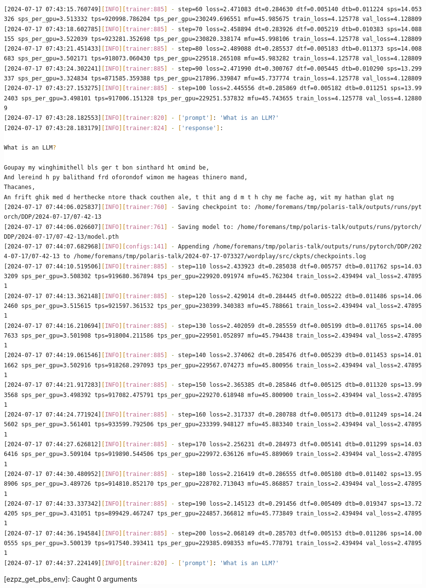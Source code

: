 ``` bash
[2024-07-17 07:43:15.760749][INFO][trainer:885] - step=60 loss=2.471083 dt=0.284630 dtf=0.005140 dtb=0.011224 sps=14.053326 sps_per_gpu=3.513332 tps=920998.786204 tps_per_gpu=230249.696551 mfu=45.985675 train_loss=4.125778 val_loss=4.128809
[2024-07-17 07:43:18.602785][INFO][trainer:885] - step=70 loss=2.458894 dt=0.283926 dtf=0.005219 dtb=0.010383 sps=14.088155 sps_per_gpu=3.522039 tps=923281.352698 tps_per_gpu=230820.338174 mfu=45.998106 train_loss=4.125778 val_loss=4.128809
[2024-07-17 07:43:21.451433][INFO][trainer:885] - step=80 loss=2.489088 dt=0.285537 dtf=0.005183 dtb=0.011373 sps=14.008683 sps_per_gpu=3.502171 tps=918073.060430 tps_per_gpu=229518.265108 mfu=45.983282 train_loss=4.125778 val_loss=4.128809
[2024-07-17 07:43:24.302241][INFO][trainer:885] - step=90 loss=2.471990 dt=0.300767 dtf=0.005445 dtb=0.010290 sps=13.299337 sps_per_gpu=3.324834 tps=871585.359388 tps_per_gpu=217896.339847 mfu=45.737774 train_loss=4.125778 val_loss=4.128809
[2024-07-17 07:43:27.153275][INFO][trainer:885] - step=100 loss=2.445556 dt=0.285869 dtf=0.005182 dtb=0.011251 sps=13.992403 sps_per_gpu=3.498101 tps=917006.151328 tps_per_gpu=229251.537832 mfu=45.743655 train_loss=4.125778 val_loss=4.128809
[2024-07-17 07:43:28.182553][INFO][trainer:820] - ['prompt']: 'What is an LLM?'
[2024-07-17 07:43:28.183179][INFO][trainer:824] - ['response']:

What is an LLM?

Goupay my winghimithell bls ger t bon sinthard ht omind be,
And lereind h py balithand frd oforondof wimon me hageas thinero mand,
Thacanes,
An frift ghik med d herthecke ntore thack couthen ale, t thit ang d m t h chy me fache ag, wit my hathan glat ng
[2024-07-17 07:44:06.025837][INFO][trainer:760] - Saving checkpoint to: /home/foremans/tmp/polaris-talk/outputs/runs/pytorch/DDP/2024-07-17/07-42-13
[2024-07-17 07:44:06.026607][INFO][trainer:761] - Saving model to: /home/foremans/tmp/polaris-talk/outputs/runs/pytorch/DDP/2024-07-17/07-42-13/model.pth
[2024-07-17 07:44:07.682968][INFO][configs:141] - Appending /home/foremans/tmp/polaris-talk/outputs/runs/pytorch/DDP/2024-07-17/07-42-13 to /home/foremans/tmp/polaris-talk/2024-07-17-073327/wordplay/src/ckpts/checkpoints.log
[2024-07-17 07:44:10.519506][INFO][trainer:885] - step=110 loss=2.433923 dt=0.285038 dtf=0.005757 dtb=0.011762 sps=14.033209 sps_per_gpu=3.508302 tps=919680.367894 tps_per_gpu=229920.091974 mfu=45.762304 train_loss=2.439494 val_loss=2.478951
[2024-07-17 07:44:13.362148][INFO][trainer:885] - step=120 loss=2.429014 dt=0.284445 dtf=0.005222 dtb=0.011486 sps=14.062460 sps_per_gpu=3.515615 tps=921597.361532 tps_per_gpu=230399.340383 mfu=45.788661 train_loss=2.439494 val_loss=2.478951
[2024-07-17 07:44:16.210694][INFO][trainer:885] - step=130 loss=2.402059 dt=0.285559 dtf=0.005199 dtb=0.011765 sps=14.007633 sps_per_gpu=3.501908 tps=918004.211586 tps_per_gpu=229501.052897 mfu=45.794438 train_loss=2.439494 val_loss=2.478951
[2024-07-17 07:44:19.061546][INFO][trainer:885] - step=140 loss=2.374062 dt=0.285476 dtf=0.005239 dtb=0.011453 sps=14.011662 sps_per_gpu=3.502916 tps=918268.297093 tps_per_gpu=229567.074273 mfu=45.800956 train_loss=2.439494 val_loss=2.478951
[2024-07-17 07:44:21.917283][INFO][trainer:885] - step=150 loss=2.365385 dt=0.285846 dtf=0.005125 dtb=0.011320 sps=13.993568 sps_per_gpu=3.498392 tps=917082.475791 tps_per_gpu=229270.618948 mfu=45.800900 train_loss=2.439494 val_loss=2.478951
[2024-07-17 07:44:24.771924][INFO][trainer:885] - step=160 loss=2.317337 dt=0.280788 dtf=0.005173 dtb=0.011249 sps=14.245602 sps_per_gpu=3.561401 tps=933599.792506 tps_per_gpu=233399.948127 mfu=45.883340 train_loss=2.439494 val_loss=2.478951
[2024-07-17 07:44:27.626812][INFO][trainer:885] - step=170 loss=2.256231 dt=0.284973 dtf=0.005141 dtb=0.011299 sps=14.036416 sps_per_gpu=3.509104 tps=919890.544506 tps_per_gpu=229972.636126 mfu=45.889069 train_loss=2.439494 val_loss=2.478951
[2024-07-17 07:44:30.480952][INFO][trainer:885] - step=180 loss=2.216419 dt=0.286555 dtf=0.005180 dtb=0.011402 sps=13.958906 sps_per_gpu=3.489726 tps=914810.852170 tps_per_gpu=228702.713043 mfu=45.868857 train_loss=2.439494 val_loss=2.478951
[2024-07-17 07:44:33.337342][INFO][trainer:885] - step=190 loss=2.145123 dt=0.291456 dtf=0.005409 dtb=0.019347 sps=13.724205 sps_per_gpu=3.431051 tps=899429.467247 tps_per_gpu=224857.366812 mfu=45.773849 train_loss=2.439494 val_loss=2.478951
[2024-07-17 07:44:36.194584][INFO][trainer:885] - step=200 loss=2.068149 dt=0.285703 dtf=0.005153 dtb=0.011286 sps=14.000555 sps_per_gpu=3.500139 tps=917540.393411 tps_per_gpu=229385.098353 mfu=45.778791 train_loss=2.439494 val_loss=2.478951
[2024-07-17 07:44:37.224149][INFO][trainer:820] - ['prompt']: 'What is an LLM?'
```

[ezpz_get_pbs_env]: Caught 0 arguments
[^1]: `micro_batch_size` = batch_size **per** GPU
[^2]: [Efficient Large-Scale Language Model Training on GPU
[^3]: Source: [
[^4]: Figure from [The Illustrated
[^5]: Figure from [The Illustrated
[^6]: Video from: [🤗 Generation with
[^7]: Video from: [🤗 Generation with